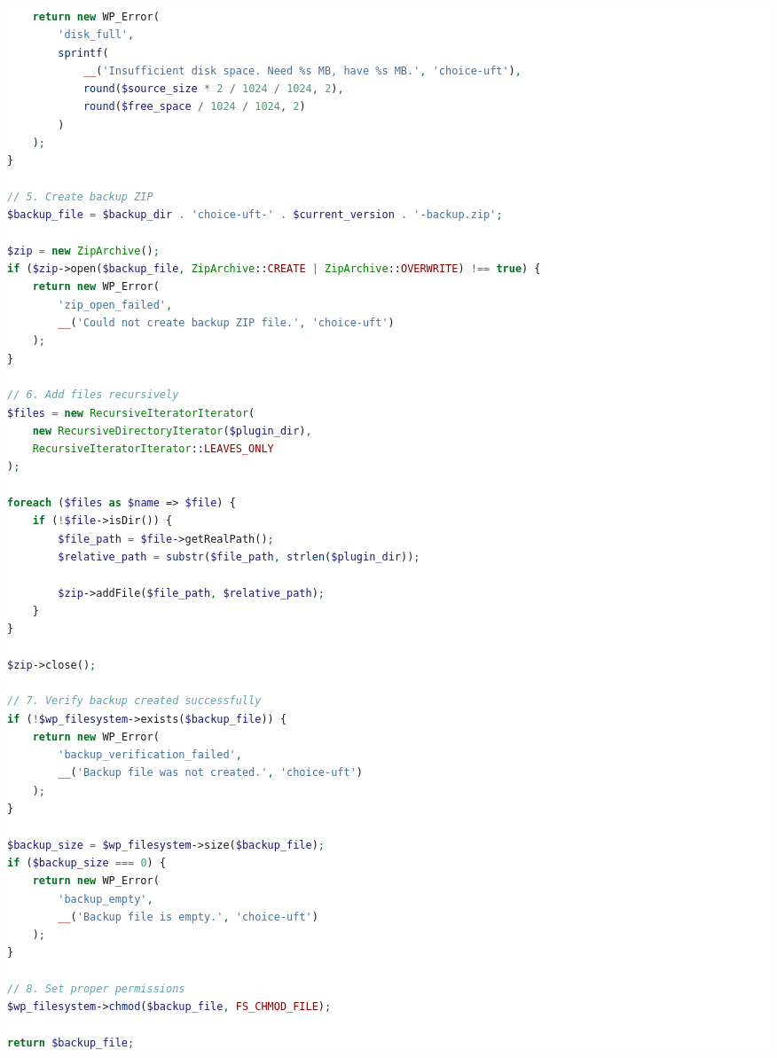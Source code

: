 ```php
    return new WP_Error(
        'disk_full',
        sprintf(
            __('Insufficient disk space. Need %s MB, have %s MB.', 'choice-uft'),
            round($source_size * 2 / 1024 / 1024, 2),
            round($free_space / 1024 / 1024, 2)
        )
    );
}

// 5. Create backup ZIP
$backup_file = $backup_dir . 'choice-uft-' . $current_version . '-backup.zip';

$zip = new ZipArchive();
if ($zip->open($backup_file, ZipArchive::CREATE | ZipArchive::OVERWRITE) !== true) {
    return new WP_Error(
        'zip_open_failed',
        __('Could not create backup ZIP file.', 'choice-uft')
    );
}

// 6. Add files recursively
$files = new RecursiveIteratorIterator(
    new RecursiveDirectoryIterator($plugin_dir),
    RecursiveIteratorIterator::LEAVES_ONLY
);

foreach ($files as $name => $file) {
    if (!$file->isDir()) {
        $file_path = $file->getRealPath();
        $relative_path = substr($file_path, strlen($plugin_dir));

        $zip->addFile($file_path, $relative_path);
    }
}

$zip->close();

// 7. Verify backup created successfully
if (!$wp_filesystem->exists($backup_file)) {
    return new WP_Error(
        'backup_verification_failed',
        __('Backup file was not created.', 'choice-uft')
    );
}

$backup_size = $wp_filesystem->size($backup_file);
if ($backup_size === 0) {
    return new WP_Error(
        'backup_empty',
        __('Backup file is empty.', 'choice-uft')
    );
}

// 8. Set proper permissions
$wp_filesystem->chmod($backup_file, FS_CHMOD_FILE);

return $backup_file;
```
